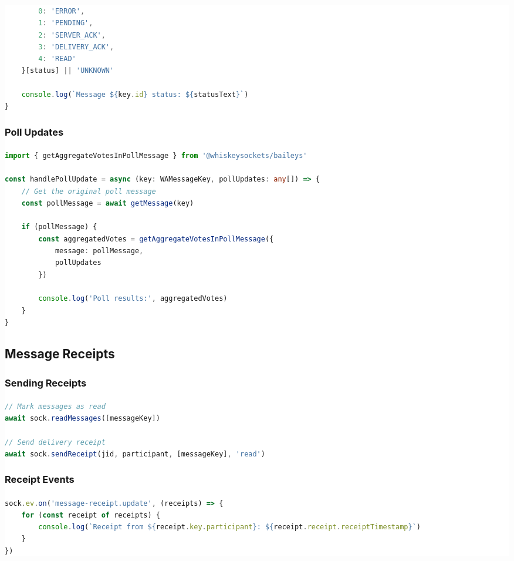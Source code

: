 ```typescript
        0: 'ERROR',
        1: 'PENDING',
        2: 'SERVER_ACK',
        3: 'DELIVERY_ACK',
        4: 'READ'
    }[status] || 'UNKNOWN'
    
    console.log(`Message ${key.id} status: ${statusText}`)
}
```

### Poll Updates

```typescript
import { getAggregateVotesInPollMessage } from '@whiskeysockets/baileys'

const handlePollUpdate = async (key: WAMessageKey, pollUpdates: any[]) => {
    // Get the original poll message
    const pollMessage = await getMessage(key)
    
    if (pollMessage) {
        const aggregatedVotes = getAggregateVotesInPollMessage({
            message: pollMessage,
            pollUpdates
        })
        
        console.log('Poll results:', aggregatedVotes)
    }
}
```

## Message Receipts

### Sending Receipts

```typescript
// Mark messages as read
await sock.readMessages([messageKey])

// Send delivery receipt
await sock.sendReceipt(jid, participant, [messageKey], 'read')
```

### Receipt Events

```typescript
sock.ev.on('message-receipt.update', (receipts) => {
    for (const receipt of receipts) {
        console.log(`Receipt from ${receipt.key.participant}: ${receipt.receipt.receiptTimestamp}`)
    }
})
```
